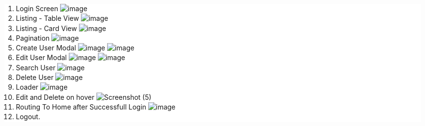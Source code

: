 1. Login Screen
   <img width="956" alt="image" src="https://github.com/user-attachments/assets/02fafcc7-3f9c-4306-9006-5e5bdd1ccebc" />
2. Listing - Table View
   <img width="956" alt="image" src="https://github.com/user-attachments/assets/90922772-8c76-44e6-a623-926f3d7a64b7" />
3. Listing - Card View
   <img width="959" alt="image" src="https://github.com/user-attachments/assets/2134df16-0050-4d42-aa93-d557a15352f5" />
4. Pagination
   <img width="958" alt="image" src="https://github.com/user-attachments/assets/82bf65cc-c07f-4cf4-8b1c-a00392ca3851" />
5. Create User Modal
   <img width="959" alt="image" src="https://github.com/user-attachments/assets/de2f8396-9db0-4f7b-9992-00704cde72b6" />
   <img width="959" alt="image" src="https://github.com/user-attachments/assets/7ef56891-059a-4f11-be52-297362ac79df" />
7. Edit User Modal
   <img width="959" alt="image" src="https://github.com/user-attachments/assets/945ff08d-a416-463f-9166-a7ef88af0d68" />
   <img width="947" alt="image" src="https://github.com/user-attachments/assets/73d66495-3015-45ba-a563-f5be02733030" />
8. Search User
   <img width="959" alt="image" src="https://github.com/user-attachments/assets/50a42118-9d67-406c-98d7-46a5dcc46fba" />
9. Delete User
   <img width="957" alt="image" src="https://github.com/user-attachments/assets/726f188b-9792-43fa-b4bf-e8812ea402ac" />
10. Loader
    <img width="959" alt="image" src="https://github.com/user-attachments/assets/d7825535-93f2-4410-85d8-1f2e1cc84886" />
11. Edit and Delete on hover
    ![Screenshot (5)](https://github.com/user-attachments/assets/8449bf0a-6385-4856-8792-598bb3e36504)
12. Routing To Home after Successfull Login
    <img width="958" alt="image" src="https://github.com/user-attachments/assets/449c6d6b-2225-441f-ad41-77fac408cf09" />
13. Logout.

    
